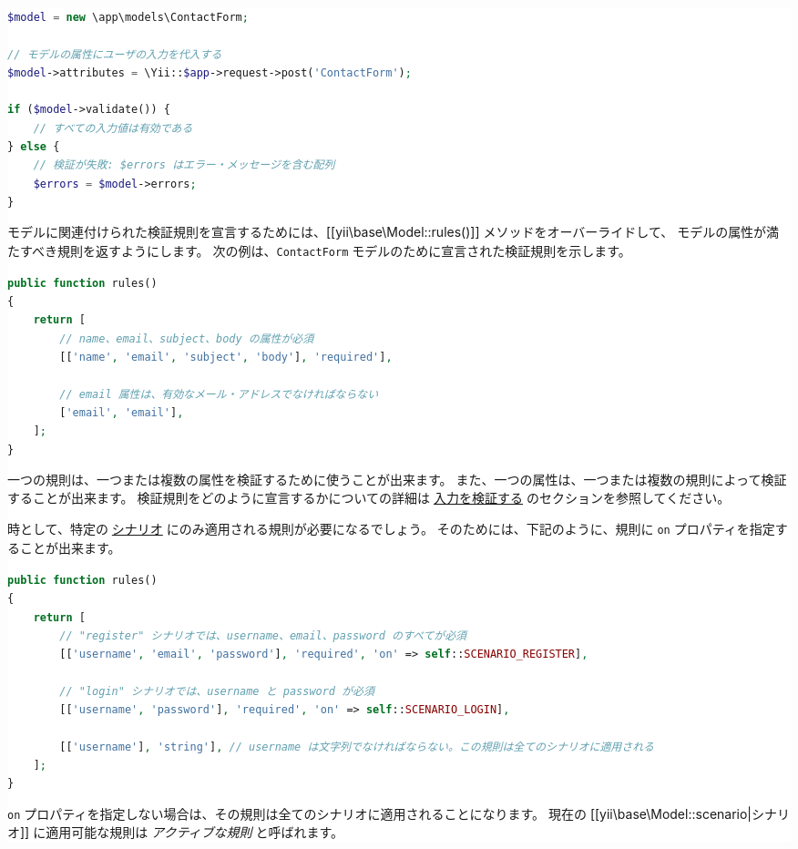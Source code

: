 ```php
$model = new \app\models\ContactForm;

// モデルの属性にユーザの入力を代入する
$model->attributes = \Yii::$app->request->post('ContactForm');

if ($model->validate()) {
    // すべての入力値は有効である
} else {
    // 検証が失敗: $errors はエラー・メッセージを含む配列
    $errors = $model->errors;
}
```


モデルに関連付けられた検証規則を宣言するためには、[[yii\base\Model::rules()]] メソッドをオーバーライドして、
モデルの属性が満たすべき規則を返すようにします。
次の例は、`ContactForm` モデルのために宣言された検証規則を示します。

```php
public function rules()
{
    return [
        // name、email、subject、body の属性が必須
        [['name', 'email', 'subject', 'body'], 'required'],

        // email 属性は、有効なメール・アドレスでなければならない
        ['email', 'email'],
    ];
}
```

一つの規則は、一つまたは複数の属性を検証するために使うことが出来ます。
また、一つの属性は、一つまたは複数の規則によって検証することが出来ます。
検証規則をどのように宣言するかについての詳細は [入力を検証する](input-validation.md) のセクションを参照してください。

時として、特定の [シナリオ](#scenarios) にのみ適用される規則が必要になるでしょう。
そのためには、下記のように、規則に `on` プロパティを指定することが出来ます。

```php
public function rules()
{
    return [
        // "register" シナリオでは、username、email、password のすべてが必須
        [['username', 'email', 'password'], 'required', 'on' => self::SCENARIO_REGISTER],

        // "login" シナリオでは、username と password が必須
        [['username', 'password'], 'required', 'on' => self::SCENARIO_LOGIN],
        
        [['username'], 'string'], // username は文字列でなければならない。この規則は全てのシナリオに適用される
    ];
}
```

`on` プロパティを指定しない場合は、その規則は全てのシナリオに適用されることになります。
現在の [[yii\base\Model::scenario|シナリオ]] に適用可能な規則は *アクティブな規則* と呼ばれます。
